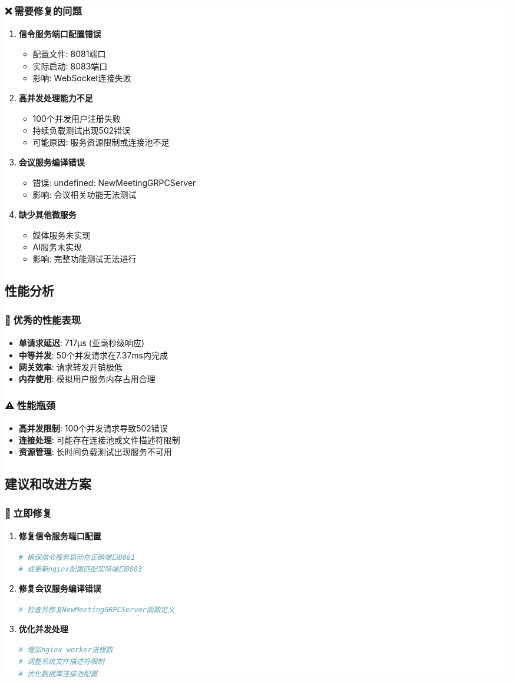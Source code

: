 ### ❌ 需要修复的问题

1. **信令服务端口配置错误**
   - 配置文件: 8081端口
   - 实际启动: 8083端口
   - 影响: WebSocket连接失败

2. **高并发处理能力不足**
   - 100个并发用户注册失败
   - 持续负载测试出现502错误
   - 可能原因: 服务资源限制或连接池不足

3. **会议服务编译错误**
   - 错误: undefined: NewMeetingGRPCServer
   - 影响: 会议相关功能无法测试

4. **缺少其他微服务**
   - 媒体服务未实现
   - AI服务未实现
   - 影响: 完整功能测试无法进行

## 性能分析

### 🚀 优秀的性能表现

- **单请求延迟**: 717µs (亚毫秒级响应)
- **中等并发**: 50个并发请求在7.37ms内完成
- **网关效率**: 请求转发开销极低
- **内存使用**: 模拟用户服务内存占用合理

### ⚠️ 性能瓶颈

- **高并发限制**: 100个并发请求导致502错误
- **连接处理**: 可能存在连接池或文件描述符限制
- **资源管理**: 长时间负载测试出现服务不可用

## 建议和改进方案

### 🔧 立即修复

1. **修复信令服务端口配置**
   ```bash
   # 确保信令服务启动在正确端口8081
   # 或更新nginx配置匹配实际端口8083
   ```

2. **修复会议服务编译错误**
   ```bash
   # 检查并修复NewMeetingGRPCServer函数定义
   ```

3. **优化并发处理**
   ```bash
   # 增加nginx worker进程数
   # 调整系统文件描述符限制
   # 优化数据库连接池配置
   ```
